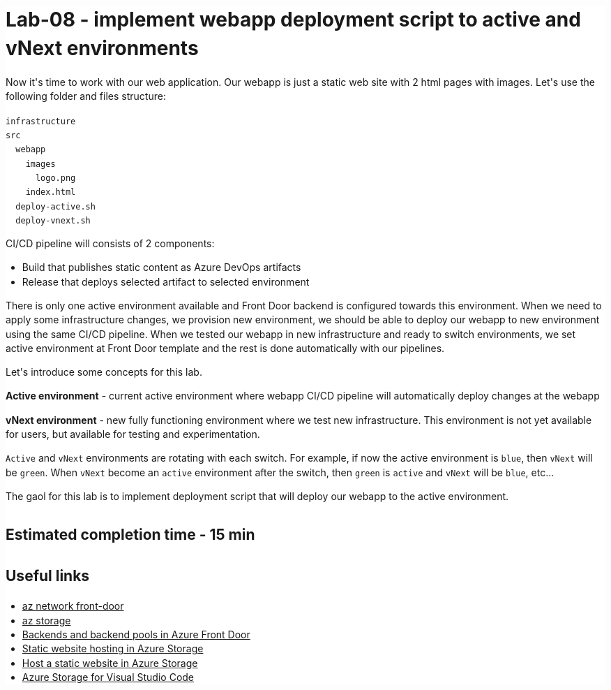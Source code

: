 # Lab-08 - implement webapp deployment script to active and vNext environments

Now it's time to work with our web application. Our webapp is just a static web site with 2 html pages with images. Let's use the following folder and files structure:

```txt
infrastructure
src
  webapp
    images
      logo.png
    index.html
  deploy-active.sh
  deploy-vnext.sh
```

CI/CD pipeline will consists of 2 components:

* Build that publishes static content as Azure DevOps artifacts
* Release that deploys selected artifact to selected environment

There is only one active environment available and Front Door backend is configured towards this environment. When we need to apply some infrastructure changes, we provision new environment, we should be able to deploy our webapp to new environment using the same CI/CD pipeline. When we tested our webapp in new infrastructure and ready to switch environments, we set active environment at Front Door template and the rest is done automatically with our pipelines.

Let's introduce some concepts for this lab.

**Active environment** - current active environment where webapp CI/CD pipeline will automatically deploy changes at the webapp

**vNext environment** - new fully functioning environment where we test new infrastructure. This environment is not yet available for users, but available for testing and experimentation.

`Active` and `vNext` environments are rotating with each switch. For example, if now the active environment is `blue`, then `vNext` will be `green`. When `vNext` become an `active` environment after the switch, then `green` is `active` and `vNext` will be `blue`, etc...

The gaol for this lab is to implement deployment script that will deploy our webapp to the active environment.

## Estimated completion time - 15 min

## Useful links

* [az network front-door](https://docs.microsoft.com/en-us/cli/azure/ext/front-door/network/front-door?view=azure-cli-latest)
* [az storage](https://docs.microsoft.com/en-us/cli/azure/storage?view=azure-cli-latest)
* [Backends and backend pools in Azure Front Door](https://docs.microsoft.com/en-us/azure/frontdoor/front-door-backend-pool)
* [Static website hosting in Azure Storage](https://docs.microsoft.com/en-us/azure/storage/blobs/storage-blob-static-website)
* [Host a static website in Azure Storage](https://docs.microsoft.com/en-us/azure/storage/blobs/storage-blob-static-website-how-to?tabs=azure-portal)
* [Azure Storage for Visual Studio Code](https://marketplace.visualstudio.com/items?itemName=ms-azuretools.vscode-azurestorage)
